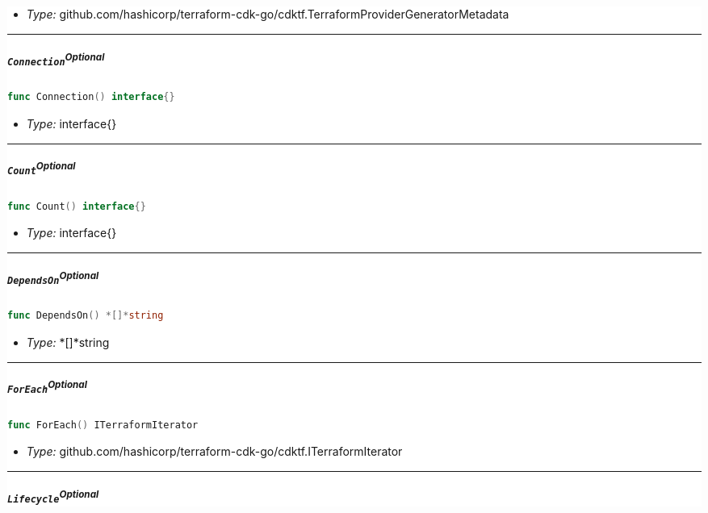 - *Type:* github.com/hashicorp/terraform-cdk-go/cdktf.TerraformProviderGeneratorMetadata

---

##### `Connection`<sup>Optional</sup> <a name="Connection" id="rhizo-co-terraform-provider-oci.serviceCatalogPrivateApplication.ServiceCatalogPrivateApplication.property.connection"></a>

```go
func Connection() interface{}
```

- *Type:* interface{}

---

##### `Count`<sup>Optional</sup> <a name="Count" id="rhizo-co-terraform-provider-oci.serviceCatalogPrivateApplication.ServiceCatalogPrivateApplication.property.count"></a>

```go
func Count() interface{}
```

- *Type:* interface{}

---

##### `DependsOn`<sup>Optional</sup> <a name="DependsOn" id="rhizo-co-terraform-provider-oci.serviceCatalogPrivateApplication.ServiceCatalogPrivateApplication.property.dependsOn"></a>

```go
func DependsOn() *[]*string
```

- *Type:* *[]*string

---

##### `ForEach`<sup>Optional</sup> <a name="ForEach" id="rhizo-co-terraform-provider-oci.serviceCatalogPrivateApplication.ServiceCatalogPrivateApplication.property.forEach"></a>

```go
func ForEach() ITerraformIterator
```

- *Type:* github.com/hashicorp/terraform-cdk-go/cdktf.ITerraformIterator

---

##### `Lifecycle`<sup>Optional</sup> <a name="Lifecycle" id="rhizo-co-terraform-provider-oci.serviceCatalogPrivateApplication.ServiceCatalogPrivateApplication.property.lifecycle"></a>
